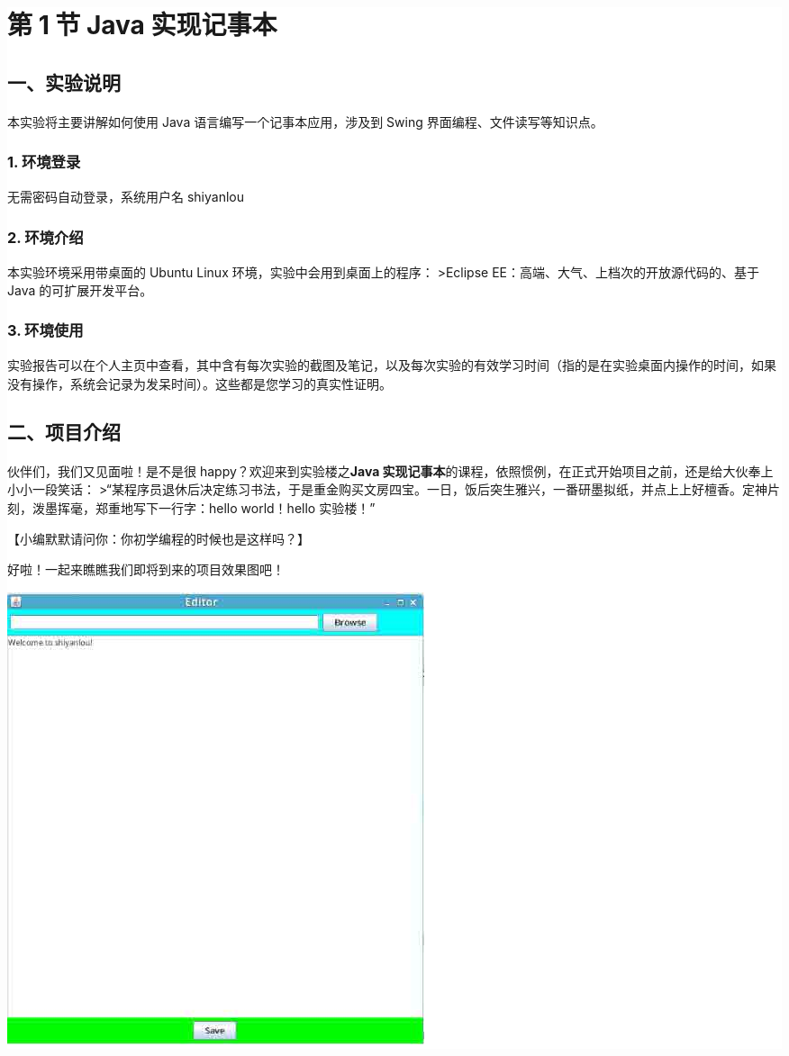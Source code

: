 # 第 1 节 Java 实现记事本

## 一、实验说明

本实验将主要讲解如何使用 Java 语言编写一个记事本应用，涉及到 Swing 界面编程、文件读写等知识点。

### 1\. 环境登录

无需密码自动登录，系统用户名 shiyanlou

### 2\. 环境介绍

本实验环境采用带桌面的 Ubuntu Linux 环境，实验中会用到桌面上的程序： >Eclipse EE：高端、大气、上档次的开放源代码的、基于 Java 的可扩展开发平台。

### 3\. 环境使用

实验报告可以在个人主页中查看，其中含有每次实验的截图及笔记，以及每次实验的有效学习时间（指的是在实验桌面内操作的时间，如果没有操作，系统会记录为发呆时间）。这些都是您学习的真实性证明。

## 二、项目介绍

伙伴们，我们又见面啦！是不是很 happy？欢迎来到实验楼之**Java 实现记事本**的课程，依照惯例，在正式开始项目之前，还是给大伙奉上小小一段笑话： >“某程序员退休后决定练习书法，于是重金购买文房四宝。一日，饭后突生雅兴，一番研墨拟纸，并点上上好檀香。定神片刻，泼墨挥毫，郑重地写下一行字：hello world！hello 实验楼！”

【小编默默请问你：你初学编程的时候也是这样吗？】

好啦！一起来瞧瞧我们即将到来的项目效果图吧！

![图片描述信息](img/userid11944labid449time1423036469933.jpg)
